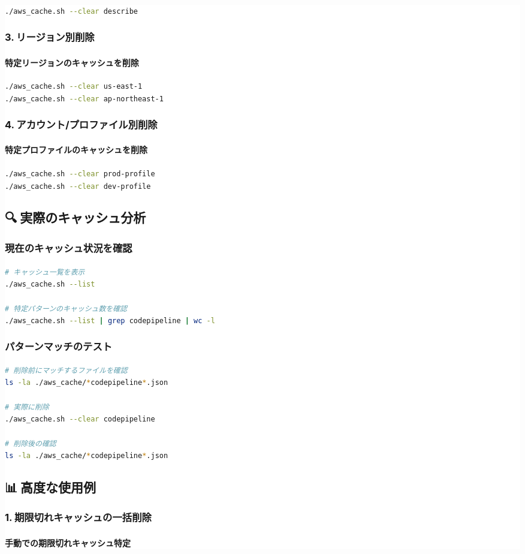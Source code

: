```bash
./aws_cache.sh --clear describe
```

### 3. リージョン別削除

#### 特定リージョンのキャッシュを削除

```bash
./aws_cache.sh --clear us-east-1
./aws_cache.sh --clear ap-northeast-1
```

### 4. アカウント/プロファイル別削除

#### 特定プロファイルのキャッシュを削除

```bash
./aws_cache.sh --clear prod-profile
./aws_cache.sh --clear dev-profile
```

## 🔍 実際のキャッシュ分析

### 現在のキャッシュ状況を確認

```bash
# キャッシュ一覧を表示
./aws_cache.sh --list

# 特定パターンのキャッシュ数を確認
./aws_cache.sh --list | grep codepipeline | wc -l
```

### パターンマッチのテスト

```bash
# 削除前にマッチするファイルを確認
ls -la ./aws_cache/*codepipeline*.json

# 実際に削除
./aws_cache.sh --clear codepipeline

# 削除後の確認
ls -la ./aws_cache/*codepipeline*.json
```

## 📊 高度な使用例

### 1. 期限切れキャッシュの一括削除

#### 手動での期限切れキャッシュ特定
